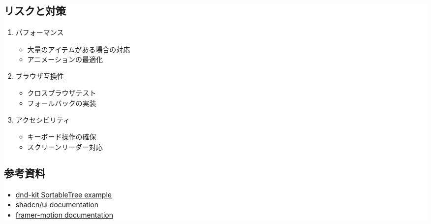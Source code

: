 ## リスクと対策

1. パフォーマンス
   - 大量のアイテムがある場合の対応
   - アニメーションの最適化

2. ブラウザ互換性
   - クロスブラウザテスト
   - フォールバックの実装

3. アクセシビリティ
   - キーボード操作の確保
   - スクリーンリーダー対応

## 参考資料

- [dnd-kit SortableTree example](https://github.com/clauderic/dnd-kit/blob/master/stories/3%20-%20Examples/Tree/SortableTree.tsx)
- [shadcn/ui documentation](https://ui.shadcn.com/)
- [framer-motion documentation](https://www.framer.com/motion/)